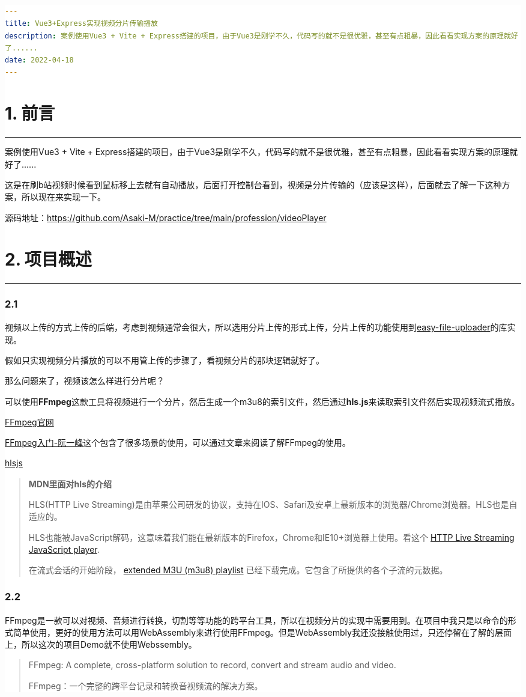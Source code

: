 ```yaml
---
title: Vue3+Express实现视频分片传输播放
description: 案例使用Vue3 + Vite + Express搭建的项目，由于Vue3是刚学不久，代码写的就不是很优雅，甚至有点粗暴，因此看看实现方案的原理就好了......
date: 2022-04-18
---
```


# 1. 前言
---

案例使用Vue3 + Vite + Express搭建的项目，由于Vue3是刚学不久，代码写的就不是很优雅，甚至有点粗暴，因此看看实现方案的原理就好了......

这是在刷b站视频时候看到鼠标移上去就有自动播放，后面打开控制台看到，视频是分片传输的（应该是这样），后面就去了解一下这种方案，所以现在来实现一下。

源码地址：https://github.com/Asaki-M/practice/tree/main/profession/videoPlayer

# 2. 项目概述
---

### 2.1
视频以上传的方式上传的后端，考虑到视频通常会很大，所以选用分片上传的形式上传，分片上传的功能使用到[easy-file-uploader](https://github.com/shadowings-zy/easy-file-uploader)的库实现。

假如只实现视频分片播放的可以不用管上传的步骤了，看视频分片的那块逻辑就好了。

那么问题来了，视频该怎么样进行分片呢？

可以使用**FFmpeg**这款工具将视频进行一个分片，然后生成一个m3u8的索引文件，然后通过**hls.js**来读取索引文件然后实现视频流式播放。

[FFmpeg官网](https://ffmpeg.org/)

[FFmpeg入门-阮一峰](https://www.ruanyifeng.com/blog/2020/01/ffmpeg.html)这个包含了很多场景的使用，可以通过文章来阅读了解FFmpeg的使用。

[hlsjs](https://github.com/dailymotion/hls.js)
> **MDN里面对hls的介绍**
>
> HLS(HTTP Live Streaming)是由苹果公司研发的协议，支持在IOS、Safari及安卓上最新版本的浏览器/Chrome浏览器。HLS也是自适应的。
> 
> HLS也能被JavaScript解码，这意味着我们能在最新版本的Firefox，Chrome和IE10+浏览器上使用。看这个 [HTTP Live Streaming JavaScript player](https://github.com/dailymotion/hls.js).
>
> 在流式会话的开始阶段， [extended M3U (m3u8) playlist](https://en.wikipedia.org/wiki/M3U8#Extended_M3U_directives) 已经下载完成。它包含了所提供的各个子流的元数据。

### 2.2

FFmpeg是一款可以对视频、音频进行转换，切割等等功能的跨平台工具，所以在视频分片的实现中需要用到。在项目中我只是以命令的形式简单使用，更好的使用方法可以用WebAssembly来进行使用FFmpeg。但是WebAssembly我还没接触使用过，只还停留在了解的层面上，所以这次的项目Demo就不使用Webssembly。

> FFmpeg: A complete, cross-platform solution to record, convert and stream audio and video.
> 
> FFmpeg：一个完整的跨平台记录和转换音视频流的解决方案。

